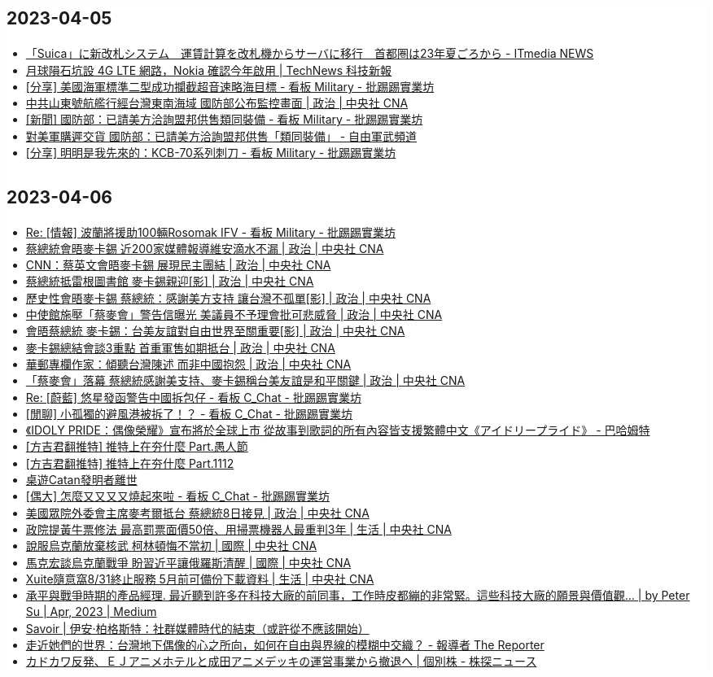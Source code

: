 ## 2023-04-05

- [「Suica」に新改札システム　運賃計算を改札機からサーバに移行　首都圏は23年夏ごろから - ITmedia NEWS](https://www.itmedia.co.jp/news/articles/2304/04/news184.html)
- [月球隕石坑設 4G LTE 網路，Nokia 確認今年啟用 | TechNews 科技新報](https://technews.tw/2023/04/03/nokia-plans-to-launch-4g-services-on-the-moon-this-year)
- [[分享] 美國海軍標準二型成功攔截超音速略海目標 - 看板 Military - 批踢踢實業坊](https://www.ptt.cc/bbs/Military/M.1680665562.A.0DF.html)
- [中共山東號航艦行經台灣東南海域 國防部公布監控畫面 | 政治 | 中央社 CNA](https://www.cna.com.tw/news/aipl/202304050207.aspx)
- [[新聞] 國防部：已請美方洽詢盟邦供售類同裝備 - 看板 Military - 批踢踢實業坊](https://www.ptt.cc/bbs/Military/M.1680702271.A.1B3.html)
- [對美軍購遲交貨 國防部：已請美方洽詢盟邦供售「類同裝備」 - 自由軍武頻道](https://def.ltn.com.tw/article/breakingnews/4261623)
- [[分享] 明明是我先來的：KCB-70系列刺刀 - 看板 Military - 批踢踢實業坊](https://www.ptt.cc/bbs/Military/M.1680692787.A.A5A.html)

## 2023-04-06

- [Re: [情報] 波蘭將援助100輛Rosomak IFV - 看板 Military - 批踢踢實業坊](https://www.ptt.cc/bbs/Military/M.1680716306.A.A55.html)
- [蔡總統會晤麥卡錫 近200家媒體報導維安滴水不漏 | 政治 | 中央社 CNA](https://www.cna.com.tw/news/aipl/202304060007.aspx)
- [CNN：蔡英文會晤麥卡錫 展現民主團結 | 政治 | 中央社 CNA](https://www.cna.com.tw/news/aipl/202304060008.aspx)
- [蔡總統抵雷根圖書館 麥卡錫親迎[影] | 政治 | 中央社 CNA](https://www.cna.com.tw/news/aipl/202304065001.aspx)
- [歷史性會晤麥卡錫 蔡總統：感謝美方支持 讓台灣不孤單[影] | 政治 | 中央社 CNA](https://www.cna.com.tw/news/aipl/202304060010.aspx)
- [中使館施壓「蔡麥會」警告信曝光 美議員不予理會批可悲威脅 | 政治 | 中央社 CNA](https://www.cna.com.tw/news/aipl/202304060013.aspx)
- [會晤蔡總統 麥卡錫：台美友誼對自由世界至關重要[影] | 政治 | 中央社 CNA](https://www.cna.com.tw/news/aipl/202304060014.aspx)
- [麥卡錫總結會談3重點 首重軍售如期抵台 | 政治 | 中央社 CNA](https://www.cna.com.tw/news/aipl/202304060015.aspx)
- [華郵專欄作家：傾聽台灣陳述 而非中國抱怨 | 政治 | 中央社 CNA](https://www.cna.com.tw/news/aipl/202304050244.aspx)
- [「蔡麥會」落幕 蔡總統感謝美支持、麥卡錫稱台美友誼是和平關鍵 | 政治 | 中央社 CNA](https://www.cna.com.tw/news/aipl/202304060019.aspx)
- [Re: [蔚藍] 悠星發函警告中國拆包仔 - 看板 C_Chat - 批踢踢實業坊](https://www.ptt.cc/bbs/C_Chat/M.1680767324.A.028.html)
- [[閒聊] 小孤獨的避風港被拆了！？ - 看板 C_Chat - 批踢踢實業坊](https://www.ptt.cc/bbs/C_Chat/M.1680784898.A.B71.html)
- [《IDOLY PRIDE：偶像榮耀》宣布將於全球上市 從故事到歌詞的所有內容皆支援繁體中文《アイドリープライド》 - 巴哈姆特](https://gnn.gamer.com.tw/detail.php?sn=247802)
- [[方吉君翻推特] 推特上在夯什麼 Part.愚人節](https://rinakawaei.blogspot.com/2023/04/part.html)
- [[方吉君翻推特] 推特上在夯什麼 Part.1112](https://rinakawaei.blogspot.com/2023/04/part1112.html)
- [桌遊Catan發明者離世](http://europechinese.blogspot.com/2023/04/catan.html)
- [[偶大] 怎麼又又又又燒起來啦 - 看板 C_Chat - 批踢踢實業坊](https://www.ptt.cc/bbs/C_Chat/M.1680774906.A.A32.html)
- [美國眾院外委會主席麥考爾抵台 蔡總統8日接見 | 政治 | 中央社 CNA](https://www.cna.com.tw/news/aipl/202304060177.aspx)
- [政院提黃牛票修法 最高罰票面價50倍、用掃票機器人最重判3年 | 生活 | 中央社 CNA](https://www.cna.com.tw/news/ahel/202304060059.aspx)
- [說服烏克蘭放棄核武 柯林頓悔不當初 | 國際 | 中央社 CNA](https://www.cna.com.tw/news/aopl/202304060386.aspx)
- [馬克宏談烏克蘭戰爭 盼習近平讓俄羅斯清醒 | 國際 | 中央社 CNA](https://www.cna.com.tw/news/aopl/202304060368.aspx)
- [Xuite隨意窩8/31終止服務 5月前可備份下載資料 | 生活 | 中央社 CNA](https://www.cna.com.tw/news/ahel/202304060278.aspx)
- [承平與戰爭時期的產品經理. 最近聽到許多在科技大廠的前同事，工作時皮都繃的非常緊。這些科技大廠的願景與價值觀… | by Peter Su | Apr, 2023 | Medium](https://petersuppi.medium.com/%E6%89%BF%E5%B9%B3%E8%88%87%E6%88%B0%E7%88%AD%E6%99%82%E6%9C%9F%E7%9A%84%E7%94%A2%E5%93%81%E7%B6%93%E7%90%86-249c4bad4d5a)
- [Savoir | 伊安‧柏格斯特：社群媒體時代的結束（或許從不應該開始）](https://www.savoirtw.org/article/4553)
- [走近她們的世界：台灣地下偶像的心之所向，如何在自由與界線的模糊中交織？ - 報導者 The Reporter](https://www.twreporter.org/a/underground-idol-in-taiwan)
- [カドカワ反発、ＥＪアニメホテルと成田アニメデッキの運営事業から撤退へ | 個別株 - 株探ニュース](https://kabutan.jp/news/marketnews/?b=n202303310593)
